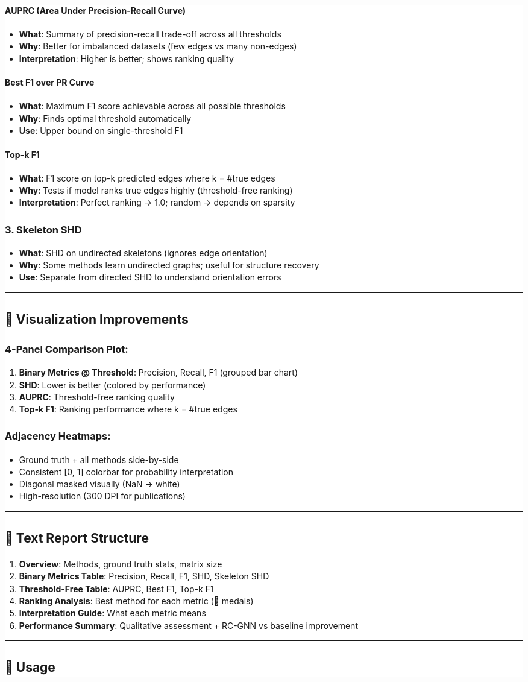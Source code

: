 #### AUPRC (Area Under Precision-Recall Curve)
- **What**: Summary of precision-recall trade-off across all thresholds
- **Why**: Better for imbalanced datasets (few edges vs many non-edges)
- **Interpretation**: Higher is better; shows ranking quality

#### Best F1 over PR Curve
- **What**: Maximum F1 score achievable across all possible thresholds
- **Why**: Finds optimal threshold automatically
- **Use**: Upper bound on single-threshold F1

#### Top-k F1
- **What**: F1 score on top-k predicted edges where k = #true edges
- **Why**: Tests if model ranks true edges highly (threshold-free ranking)
- **Interpretation**: Perfect ranking → 1.0; random → depends on sparsity

### 3. **Skeleton SHD**
- **What**: SHD on undirected skeletons (ignores edge orientation)
- **Why**: Some methods learn undirected graphs; useful for structure recovery
- **Use**: Separate from directed SHD to understand orientation errors

---

## 🎨 Visualization Improvements

### 4-Panel Comparison Plot:
1. **Binary Metrics @ Threshold**: Precision, Recall, F1 (grouped bar chart)
2. **SHD**: Lower is better (colored by performance)
3. **AUPRC**: Threshold-free ranking quality
4. **Top-k F1**: Ranking performance where k = #true edges

### Adjacency Heatmaps:
- Ground truth + all methods side-by-side
- Consistent [0, 1] colorbar for probability interpretation
- Diagonal masked visually (NaN → white)
- High-resolution (300 DPI for publications)

---

## 📝 Text Report Structure

1. **Overview**: Methods, ground truth stats, matrix size
2. **Binary Metrics Table**: Precision, Recall, F1, SHD, Skeleton SHD
3. **Threshold-Free Table**: AUPRC, Best F1, Top-k F1
4. **Ranking Analysis**: Best method for each metric (🥇 medals)
5. **Interpretation Guide**: What each metric means
6. **Performance Summary**: Qualitative assessment + RC-GNN vs baseline improvement

---

## 🚀 Usage
